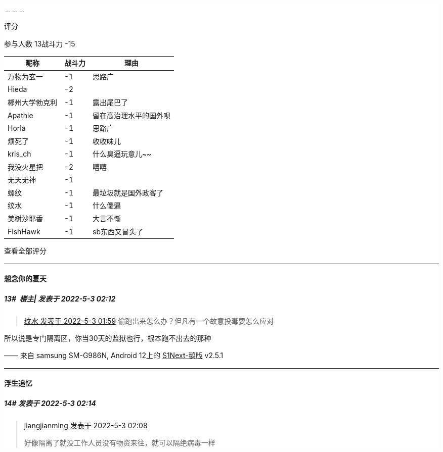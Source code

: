 ﹍﹍﹍

评分

 参与人数 13战斗力 -15

|昵称|战斗力|理由|
|----|---|---|
| 万物为玄一|-1|思路广|
| Hieda|-2||
| 郴州大学勃克利|-1|露出尾巴了|
| Apathie|-1|留在高治理水平的国外呗|
| Horla|-1|思路广|
| 烦死了|-1|收收味儿|
| kris_ch|-1|什么臭逼玩意儿~~|
| 我没火星把|-2|嘻嘻|
| 无天无神|-1||
| 螺纹|-1|最垃圾就是国外政客了|
| 纹水|-1|什么傻逼|
| 美树沙耶香|-1|大言不惭|
| FishHawk|-1|sb东西又冒头了|

查看全部评分

*****

####  想念你的夏天  
##### 13#         楼主| 发表于 2022-5-3 02:12

<blockquote><a href="httphttps://bbs.saraba1st.com/2b/forum.php?mod=redirect&amp;goto=findpost&amp;pid=55675252&amp;ptid=2067596" target="_blank">纹水 发表于 2022-5-3 01:59</a>
偷跑出来怎么办？但凡有一个故意投毒要怎么应对</blockquote>
所以说是专门隔离区，你当30天的监狱也行，根本跑不出去的那种

—— 来自 samsung SM-G986N, Android 12上的 [S1Next-鹅版](https://github.com/ykrank/S1-Next/releases) v2.5.1

*****

####  浮生追忆  
##### 14#       发表于 2022-5-3 02:14

<blockquote><a href="httphttps://bbs.saraba1st.com/2b/forum.php?mod=redirect&amp;goto=findpost&amp;pid=55675313&amp;ptid=2067596" target="_blank">jiangjianming 发表于 2022-5-3 02:08</a>

好像隔离了就没工作人员没有物资来往，就可以隔绝病毒一样
